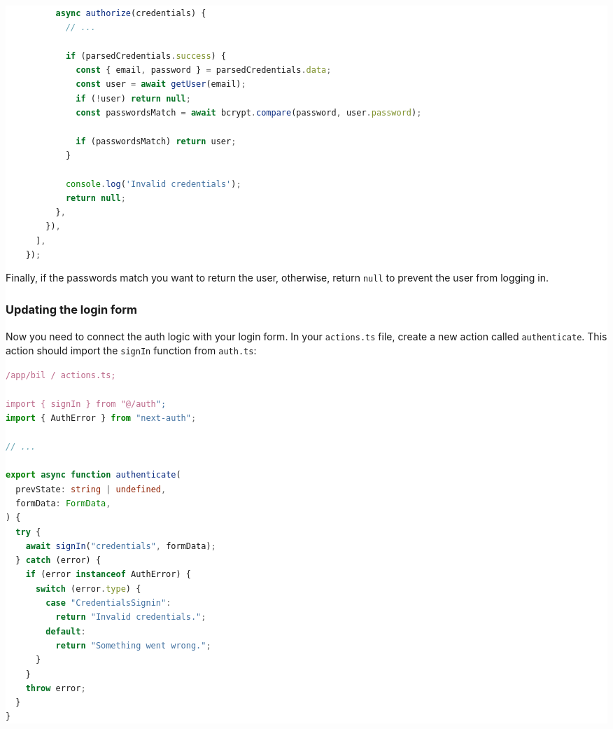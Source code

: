```ts
          async authorize(credentials) {
            // ...

            if (parsedCredentials.success) {
              const { email, password } = parsedCredentials.data;
              const user = await getUser(email);
              if (!user) return null;
              const passwordsMatch = await bcrypt.compare(password, user.password);

              if (passwordsMatch) return user;
            }

            console.log('Invalid credentials');
            return null;
          },
        }),
      ],
    });
```

Finally, if the passwords match you want to return the user, otherwise, return
`null` to prevent the user from logging in.

### Updating the login form

Now you need to connect the auth logic with your login form. In your
`actions.ts` file, create a new action called `authenticate`. This action
should import the `signIn` function from `auth.ts`:

```ts
/app/bil / actions.ts;

import { signIn } from "@/auth";
import { AuthError } from "next-auth";

// ...

export async function authenticate(
  prevState: string | undefined,
  formData: FormData,
) {
  try {
    await signIn("credentials", formData);
  } catch (error) {
    if (error instanceof AuthError) {
      switch (error.type) {
        case "CredentialsSignin":
          return "Invalid credentials.";
        default:
          return "Something went wrong.";
      }
    }
    throw error;
  }
}
```
